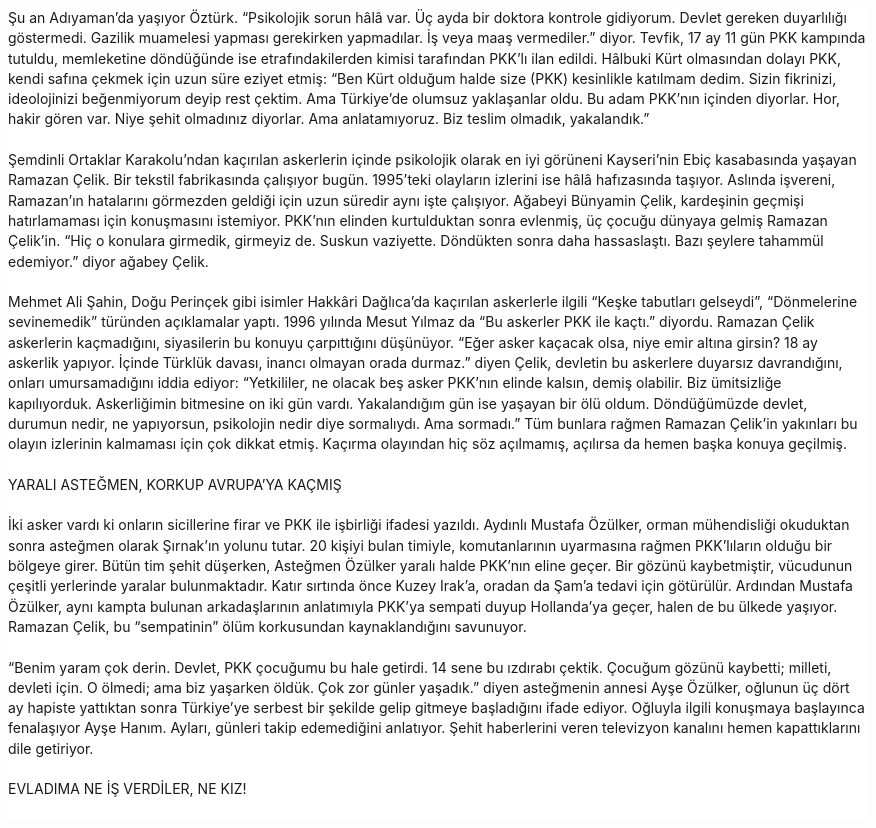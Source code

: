  Şu an Adıyaman’da yaşıyor Öztürk. “Psikolojik sorun hâlâ var. Üç ayda bir doktora kontrole gidiyorum. Devlet gereken duyarlılığı göstermedi. Gazilik muamelesi yapması gerekirken yapmadılar. İş veya maaş vermediler.” diyor. Tevfik, 17 ay 11 gün PKK kampında tutuldu, memleketine döndüğünde ise etrafındakilerden kimisi tarafından PKK’lı ilan edildi. Hâlbuki Kürt olmasından dolayı PKK, kendi safına çekmek için uzun süre eziyet etmiş: “Ben Kürt olduğum halde size (PKK) kesinlikle katılmam dedim. Sizin fikrinizi, ideolojinizi beğenmiyorum deyip rest çektim. Ama Türkiye’de olumsuz yaklaşanlar oldu. Bu adam PKK’nın içinden diyorlar. Hor, hakir gören var. Niye şehit olmadınız diyorlar. Ama anlatamıyoruz. Biz teslim olmadık, yakalandık.”
 <br/>
 <br/>
 Şemdinli Ortaklar Karakolu’ndan kaçırılan askerlerin içinde psikolojik olarak en iyi görüneni Kayseri’nin Ebiç kasabasında yaşayan Ramazan Çelik. Bir tekstil fabrikasında çalışıyor bugün. 1995’teki olayların izlerini ise hâlâ hafızasında taşıyor. Aslında işvereni, Ramazan’ın hatalarını görmezden geldiği için uzun süredir aynı işte çalışıyor. Ağabeyi Bünyamin Çelik, kardeşinin geçmişi hatırlamaması için konuşmasını istemiyor. PKK’nın elinden kurtulduktan sonra evlenmiş, üç çocuğu dünyaya gelmiş Ramazan Çelik’in. “Hiç o konulara girmedik, girmeyiz de. Suskun vaziyette. Döndükten sonra daha hassaslaştı. Bazı şeylere tahammül edemiyor.” diyor ağabey Çelik.
 <br/>
 <br/>
 Mehmet Ali Şahin, Doğu Perinçek gibi isimler Hakkâri Dağlıca’da kaçırılan askerlerle ilgili “Keşke tabutları gelseydi”, “Dönmelerine sevinemedik” türünden açıklamalar yaptı. 1996 yılında Mesut Yılmaz da “Bu askerler PKK ile kaçtı.” diyordu. Ramazan Çelik askerlerin kaçmadığını, siyasilerin bu konuyu çarpıttığını düşünüyor. “Eğer asker kaçacak olsa, niye emir altına girsin? 18 ay askerlik yapıyor. İçinde Türklük davası, inancı olmayan orada durmaz.” diyen Çelik, devletin bu askerlere duyarsız davrandığını, onları umursamadığını iddia ediyor: “Yetkililer, ne olacak beş asker PKK’nın elinde kalsın, demiş olabilir. Biz ümitsizliğe kapılıyorduk. Askerliğimin bitmesine on iki gün vardı. Yakalandığım gün ise yaşayan bir ölü oldum. Döndüğümüzde devlet, durumun nedir, ne yapıyorsun, psikolojin nedir diye sormalıydı. Ama sormadı.” Tüm bunlara rağmen Ramazan Çelik’in yakınları bu olayın izlerinin kalmaması için çok dikkat etmiş. Kaçırma olayından hiç söz açılmamış, açılırsa da hemen başka konuya geçilmiş.
 <br/>
 <br/>
 YARALI ASTEĞMEN, KORKUP AVRUPA’YA KAÇMIŞ
 <br/>
 <br/>
 İki asker vardı ki onların sicillerine firar ve PKK ile işbirliği ifadesi yazıldı. Aydınlı Mustafa Özülker, orman mühendisliği okuduktan sonra asteğmen olarak Şırnak’ın yolunu tutar. 20 kişiyi bulan timiyle, komutanlarının uyarmasına rağmen PKK’lıların olduğu bir bölgeye girer. Bütün tim şehit düşerken, Asteğmen Özülker yaralı halde PKK’nın eline geçer. Bir gözünü kaybetmiştir, vücudunun çeşitli yerlerinde yaralar bulunmaktadır. Katır sırtında önce Kuzey Irak’a, oradan da Şam’a tedavi için götürülür. Ardından Mustafa Özülker, aynı kampta bulunan arkadaşlarının anlatımıyla PKK’ya sempati duyup Hollanda’ya geçer, halen de bu ülkede yaşıyor. Ramazan Çelik, bu “sempatinin” ölüm korkusundan kaynaklandığını savunuyor.
 <br/>
 <br/>
 “Benim yaram çok derin. Devlet, PKK çocuğumu bu hale getirdi. 14 sene bu ızdırabı çektik. Çocuğum gözünü kaybetti; milleti, devleti için. O ölmedi; ama biz yaşarken öldük. Çok zor günler yaşadık.” diyen asteğmenin annesi Ayşe Özülker, oğlunun üç dört ay hapiste yattıktan sonra Türkiye’ye serbest bir şekilde gelip gitmeye başladığını ifade ediyor. Oğluyla ilgili konuşmaya başlayınca fenalaşıyor Ayşe Hanım. Ayları, günleri takip edemediğini anlatıyor. Şehit haberlerini veren televizyon kanalını hemen kapattıklarını dile getiriyor.
 <br/>
 <br/>
 EVLADIMA NE İŞ VERDİLER, NE KIZ!
 <br/>
 <br/>
